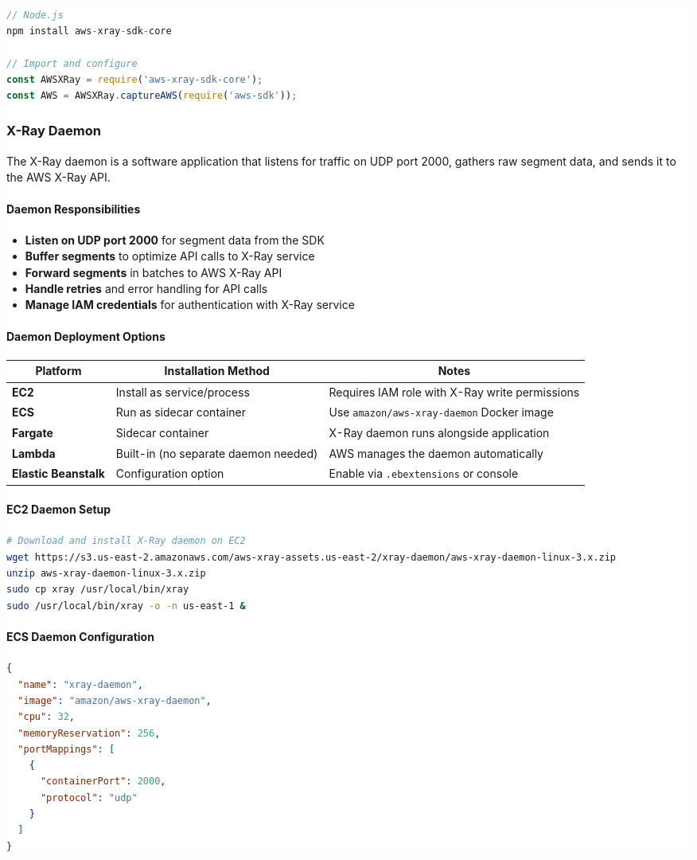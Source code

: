 ```javascript
// Node.js
npm install aws-xray-sdk-core

// Import and configure
const AWSXRay = require('aws-xray-sdk-core');
const AWS = AWSXRay.captureAWS(require('aws-sdk'));
```

### X-Ray Daemon

The X-Ray daemon is a software application that listens for traffic on UDP port 2000, gathers raw segment data, and sends it to the AWS X-Ray API.

#### Daemon Responsibilities
- **Listen on UDP port 2000** for segment data from the SDK
- **Buffer segments** to optimize API calls to X-Ray service
- **Forward segments** in batches to AWS X-Ray API
- **Handle retries** and error handling for API calls
- **Manage IAM credentials** for authentication with X-Ray service

#### Daemon Deployment Options

| Platform | Installation Method | Notes |
|----------|-------------------|-------|
| **EC2** | Install as service/process | Requires IAM role with X-Ray write permissions |
| **ECS** | Run as sidecar container | Use `amazon/aws-xray-daemon` Docker image |
| **Fargate** | Sidecar container | X-Ray daemon runs alongside application |
| **Lambda** | Built-in (no separate daemon needed) | AWS manages the daemon automatically |
| **Elastic Beanstalk** | Configuration option | Enable via `.ebextensions` or console |

#### EC2 Daemon Setup
```bash
# Download and install X-Ray daemon on EC2
wget https://s3.us-east-2.amazonaws.com/aws-xray-assets.us-east-2/xray-daemon/aws-xray-daemon-linux-3.x.zip
unzip aws-xray-daemon-linux-3.x.zip
sudo cp xray /usr/local/bin/xray
sudo /usr/local/bin/xray -o -n us-east-1 &
```

#### ECS Daemon Configuration
```json
{
  "name": "xray-daemon",
  "image": "amazon/aws-xray-daemon",
  "cpu": 32,
  "memoryReservation": 256,
  "portMappings": [
    {
      "containerPort": 2000,
      "protocol": "udp"
    }
  ]
}
```

